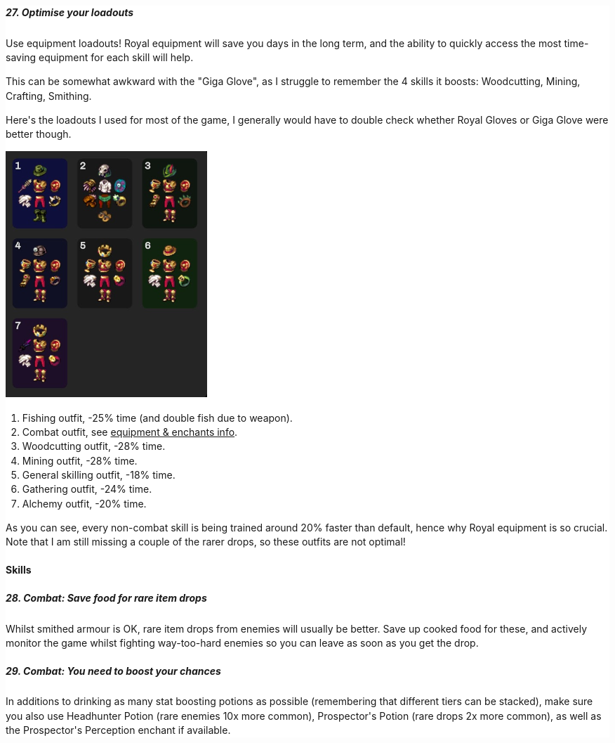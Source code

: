##### **27. Optimise your loadouts**

Use equipment loadouts! Royal equipment will save you days in the long term, and the ability to quickly access the most time-saving equipment for each skill will help.

This can be somewhat awkward with the "Giga Glove", as I struggle to remember the 4 skills it boosts: Woodcutting, Mining, Crafting, Smithing.

Here's the loadouts I used for most of the game, I generally would have to double check whether Royal Gloves or Giga Glove were better though.

[![](/assets/images/2023/iktah-loadouts-thumbnail.png)](/assets/images/2023/iktah-loadouts.png)

1. Fishing outfit, -25% time (and double fish due to weapon).
2. Combat outfit, see [equipment & enchants info](#8-what-weapon--equipment-should-i-use).
3. Woodcutting outfit, -28% time.
4. Mining outfit, -28% time.
5. General skilling outfit, -18% time.
6. Gathering outfit, -24% time.
7. Alchemy outfit, -20% time.

As you can see, every non-combat skill is being trained around 20% faster than default, hence why Royal equipment is so crucial. Note that I am still missing a couple of the rarer drops, so these outfits are not optimal!

#### Skills

##### **28. Combat: Save food for rare item drops**

Whilst smithed armour is OK, rare item drops from enemies will usually be better. Save up cooked food for these, and actively monitor the game whilst fighting way-too-hard enemies so you can leave as soon as you get the drop.

##### **29. Combat: You need to boost your chances**

In additions to drinking as many stat boosting potions as possible (remembering that different tiers can be stacked), make sure you also use Headhunter Potion (rare enemies 10x more common), Prospector's Potion (rare drops 2x more common), as well as the Prospector's Perception enchant if available.
